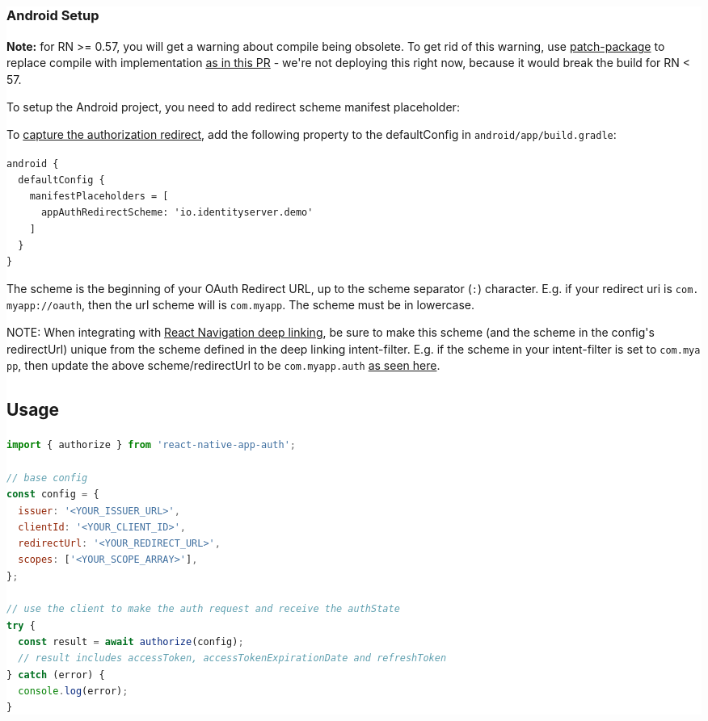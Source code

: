 ### Android Setup

**Note:** for RN >= 0.57, you will get a warning about compile being obsolete. To get rid of this warning, use [patch-package](https://github.com/ds300/patch-package) to replace compile with implementation [as in this PR](https://github.com/FormidableLabs/react-native-app-auth/pull/242) - we're not deploying this right now, because it would break the build for RN < 57.

To setup the Android project, you need to add redirect scheme manifest placeholder:

To [capture the authorization redirect](https://github.com/openid/AppAuth-android#capturing-the-authorization-redirect),
add the following property to the defaultConfig in `android/app/build.gradle`:

```
android {
  defaultConfig {
    manifestPlaceholders = [
      appAuthRedirectScheme: 'io.identityserver.demo'
    ]
  }
}
```

The scheme is the beginning of your OAuth Redirect URL, up to the scheme separator (`:`) character. E.g. if your redirect uri
is `com.myapp://oauth`, then the url scheme will is `com.myapp`. The scheme must be in lowercase.

NOTE: When integrating with [React Navigation deep linking](https://reactnavigation.org/docs/deep-linking/#set-up-with-bare-react-native-projects), be sure to make this scheme (and the scheme in the config's redirectUrl) unique from the scheme defined in the deep linking intent-filter. E.g. if the scheme in your intent-filter is set to `com.myapp`, then update the above scheme/redirectUrl to be `com.myapp.auth` [as seen here](https://github.com/FormidableLabs/react-native-app-auth/issues/494#issuecomment-797394994).

## Usage

```javascript
import { authorize } from 'react-native-app-auth';

// base config
const config = {
  issuer: '<YOUR_ISSUER_URL>',
  clientId: '<YOUR_CLIENT_ID>',
  redirectUrl: '<YOUR_REDIRECT_URL>',
  scopes: ['<YOUR_SCOPE_ARRAY>'],
};

// use the client to make the auth request and receive the authState
try {
  const result = await authorize(config);
  // result includes accessToken, accessTokenExpirationDate and refreshToken
} catch (error) {
  console.log(error);
}
```


[maintenance-image]: https://img.shields.io/badge/maintenance-active-green.svg